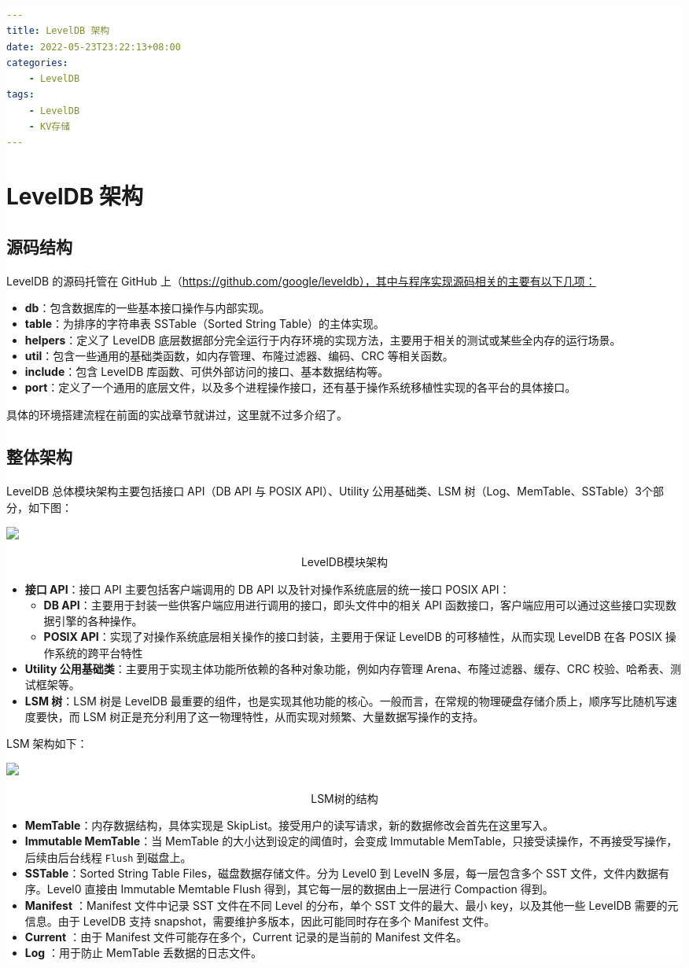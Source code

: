 ```yaml
---
title: LevelDB 架构
date: 2022-05-23T23:22:13+08:00
categories:
    - LevelDB
tags:
    - LevelDB
    - KV存储
---
```


# LevelDB 架构

## 源码结构

LevelDB 的源码托管在 GitHub 上（https://github.com/google/leveldb），其中与程序实现源码相关的主要有以下几项：

  - **db**：包含数据库的一些基本接口操作与内部实现。
  - **table**：为排序的字符串表 SSTable（Sorted String Table）的主体实现。
  - **helpers**：定义了 LevelDB 底层数据部分完全运行于内存环境的实现方法，主要用于相关的测试或某些全内存的运行场景。
  - **util**：包含一些通用的基础类函数，如内存管理、布隆过滤器、编码、CRC 等相关函数。
  - **include**：包含 LevelDB 库函数、可供外部访问的接口、基本数据结构等。
  - **port**：定义了一个通用的底层文件，以及多个进程操作接口，还有基于操作系统移植性实现的各平台的具体接口。

具体的环境搭建流程在前面的实战章节就讲过，这里就不过多介绍了。

  

## 整体架构

LevelDB 总体模块架构主要包括接口 API（DB API 与 POSIX API）、Utility 公用基础类、LSM 树（Log、MemTable、SSTable）3个部分，如下图：

  ![](http://img.orekilee.top//imgbed/leveldb/leveldb9.png)

  <center>LevelDB模块架构</center>

  - **接口 API**：接口 API 主要包括客户端调用的 DB API 以及针对操作系统底层的统一接口 POSIX API：
    - **DB API**：主要用于封装一些供客户端应用进行调用的接口，即头文件中的相关 API 函数接口，客户端应用可以通过这些接口实现数据引擎的各种操作。
    - **POSIX API**：实现了对操作系统底层相关操作的接口封装，主要用于保证 LevelDB 的可移植性，从而实现 LevelDB 在各 POSIX 操作系统的跨平台特性
  - **Utility 公用基础类**：主要用于实现主体功能所依赖的各种对象功能，例如内存管理 Arena、布隆过滤器、缓存、CRC 校验、哈希表、测试框架等。
  - **LSM 树**：LSM 树是 LevelDB 最重要的组件，也是实现其他功能的核心。一般而言，在常规的物理硬盘存储介质上，顺序写比随机写速度要快，而 LSM 树正是充分利用了这一物理特性，从而实现对频繁、大量数据写操作的支持。

  

LSM 架构如下：

  ![](http://img.orekilee.top//imgbed/leveldb/leveldb10.png)

  <center>LSM树的结构</center>

  - **MemTable**：内存数据结构，具体实现是 SkipList。接受用户的读写请求，新的数据修改会首先在这里写入。
  - **Immutable MemTable**：当 MemTable 的大小达到设定的阈值时，会变成 Immutable MemTable，只接受读操作，不再接受写操作，后续由后台线程 `Flush` 到磁盘上。
  - **SSTable**：Sorted String Table Files，磁盘数据存储文件。分为 Level0 到 LevelN 多层，每一层包含多个 SST 文件，文件内数据有序。Level0 直接由 Immutable Memtable Flush 得到，其它每一层的数据由上一层进行 Compaction 得到。
  - **Manifest** ：Manifest 文件中记录 SST 文件在不同 Level 的分布，单个 SST 文件的最大、最小 key，以及其他一些 LevelDB 需要的元信息。由于 LevelDB 支持 snapshot，需要维护多版本，因此可能同时存在多个 Manifest 文件。
  - **Current** ：由于 Manifest 文件可能存在多个，Current 记录的是当前的 Manifest 文件名。
  - **Log** ：用于防止 MemTable 丢数据的日志文件。
